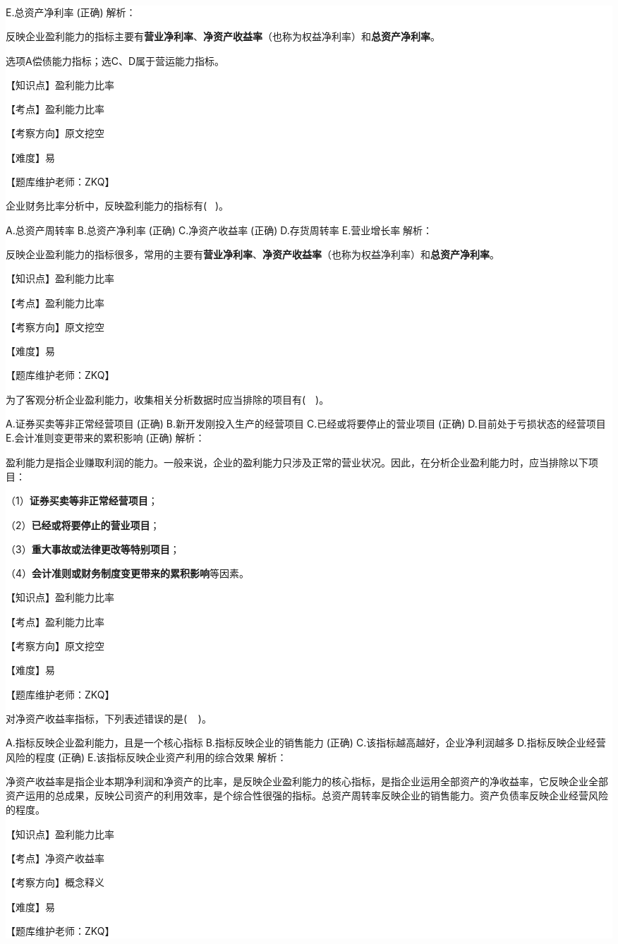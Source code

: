 E.总资产净利率  (正确)
解析：<p>反映企业盈利能力的指标主要有<strong>营业净利率</strong>、<strong>净资产收益率</strong>（也称为权益净利率）和<strong>总资产净利率</strong>。</p><p>选项A偿债能力指标；选C、D属于营运能力指标。</p><p>【知识点】盈利能力比率</p><p>【考点】盈利能力比率</p><p>【考察方向】原文挖空</p><p>【难度】易</p><p>【题库维护老师：ZKQ】</p>
<p>企业财务比率分析中，反映盈利能力的指标有(&nbsp; &nbsp;)。</p>
A.总资产周转率
B.总资产净利率  (正确)
C.净资产收益率  (正确)
D.存货周转率
E.营业增长率
解析：<p>反映企业盈利能力的指标很多，常用的主要有<strong>营业净利率</strong>、<strong>净资产收益率</strong>（也称为权益净利率）和<strong>总资产净利率</strong>。</p><p>【知识点】盈利能力比率</p><p>【考点】盈利能力比率</p><p>【考察方向】原文挖空</p><p>【难度】易</p><p>【题库维护老师：ZKQ】</p>
<p>为了客观分析企业盈利能力，收集相关分析数据时应当排除的项目有(　)。</p>
A.证券买卖等非正常经营项目  (正确)
B.新开发刚投入生产的经营项目
C.已经或将要停止的营业项目  (正确)
D.目前处于亏损状态的经营项目
E.会计准则变更带来的累积影响  (正确)
解析：<p>盈利能力是指企业赚取利润的能力。一般来说，企业的盈利能力只涉及正常的营业状况。因此，在分析企业盈利能力时，应当排除以下项目：</p><p>（1）<strong>证券买卖等非正常经营项目</strong>；</p><p>（2）<strong>已经或将要停止的营业项目</strong>；</p><p>（3）<strong>重大事故或法律更改等特别项目</strong>；</p><p>（4）<strong>会计准则或财务制度变更带来的累积影响</strong>等因素。</p><p>【知识点】盈利能力比率</p><p>【考点】盈利能力比率</p><p>【考察方向】原文挖空</p><p>【难度】易</p><p>【题库维护老师：ZKQ】</p>
<p>对净资产收益率指标，下列表述错误的是( &nbsp; &nbsp;)。</p>
A.指标反映企业盈利能力，且是一个核心指标
B.指标反映企业的销售能力  (正确)
C.该指标越高越好，企业净利润越多
D.指标反映企业经营风险的程度  (正确)
E.该指标反映企业资产利用的综合效果
解析：<p>净资产收益率是指企业本期净利润和净资产的比率，是反映企业盈利能力的核心指标，是指企业运用全部资产的净收益率，它反映企业全部资产运用的总成果，反映公司资产的利用效率，是个综合性很强的指标。总资产周转率反映企业的销售能力。资产负债率反映企业经营风险的程度。</p><p>【知识点】盈利能力比率</p><p>【考点】净资产收益率</p><p>【考察方向】概念释义</p><p>【难度】易</p><p>【题库维护老师：ZKQ】</p>
